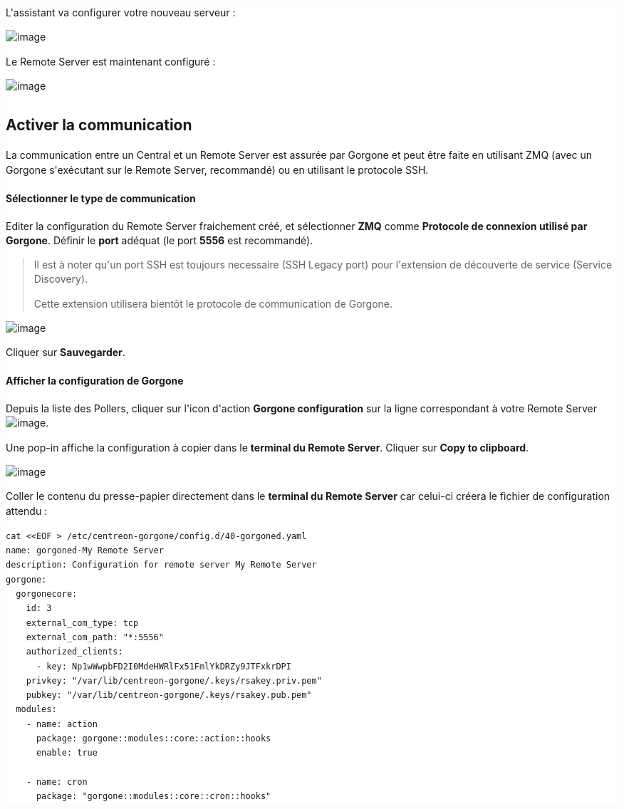 L'assistant va configurer votre nouveau serveur :

![image](../../assets/monitoring/monitoring-servers/wizard-add-remote-4.png)

Le Remote Server est maintenant configuré :

![image](../../assets/monitoring/monitoring-servers/remote-list-zmq.png)

## Activer la communication

La communication entre un Central et un Remote Server est assurée par Gorgone et peut
être faite en utilisant ZMQ (avec un Gorgone s'exécutant sur le Remote Server,
recommandé) ou en utilisant le protocole SSH.

<Tabs groupId="sync">
<TabItem value="Avec ZMQ (Recommandé)" label="Avec ZMQ (Recommandé)">

#### Sélectionner le type de communication

Editer la configuration du Remote Server fraichement créé, et sélectionner **ZMQ**
comme **Protocole de connexion utilisé par Gorgone**. Définir le **port**
adéquat (le port **5556** est recommandé).

> Il est à noter qu'un port SSH est toujours necessaire (SSH Legacy port) pour
> l'extension de découverte de service (Service Discovery).
>
> Cette extension utilisera bientôt le protocole de communication de Gorgone.

![image](../../assets/monitoring/monitoring-servers/remote-edit-zmq.png)

Cliquer sur **Sauvegarder**.

#### Afficher la configuration de Gorgone

Depuis la liste des Pollers, cliquer sur l'icon d'action **Gorgone configuration** sur la ligne correspondant à votre Remote Server ![image](../../assets/monitoring/monitoring-servers/gorgone-configuration.png#thumbnail1).

Une pop-in affiche la configuration à copier dans le **terminal du Remote
Server**.
Cliquer sur **Copy to clipboard**.

![image](../../assets/monitoring/monitoring-servers/remote-gorgone-display-config.png)

Coller le contenu du presse-papier directement dans le **terminal du Remote
Server** car celui-ci créera le fichier de configuration attendu :

```shell
cat <<EOF > /etc/centreon-gorgone/config.d/40-gorgoned.yaml
name: gorgoned-My Remote Server
description: Configuration for remote server My Remote Server
gorgone:
  gorgonecore:
    id: 3
    external_com_type: tcp
    external_com_path: "*:5556"
    authorized_clients:
      - key: Np1wWwpbFD2I0MdeHWRlFx51FmlYkDRZy9JTFxkrDPI
    privkey: "/var/lib/centreon-gorgone/.keys/rsakey.priv.pem"
    pubkey: "/var/lib/centreon-gorgone/.keys/rsakey.pub.pem"
  modules:
    - name: action
      package: gorgone::modules::core::action::hooks
      enable: true

    - name: cron
      package: "gorgone::modules::core::cron::hooks"
```